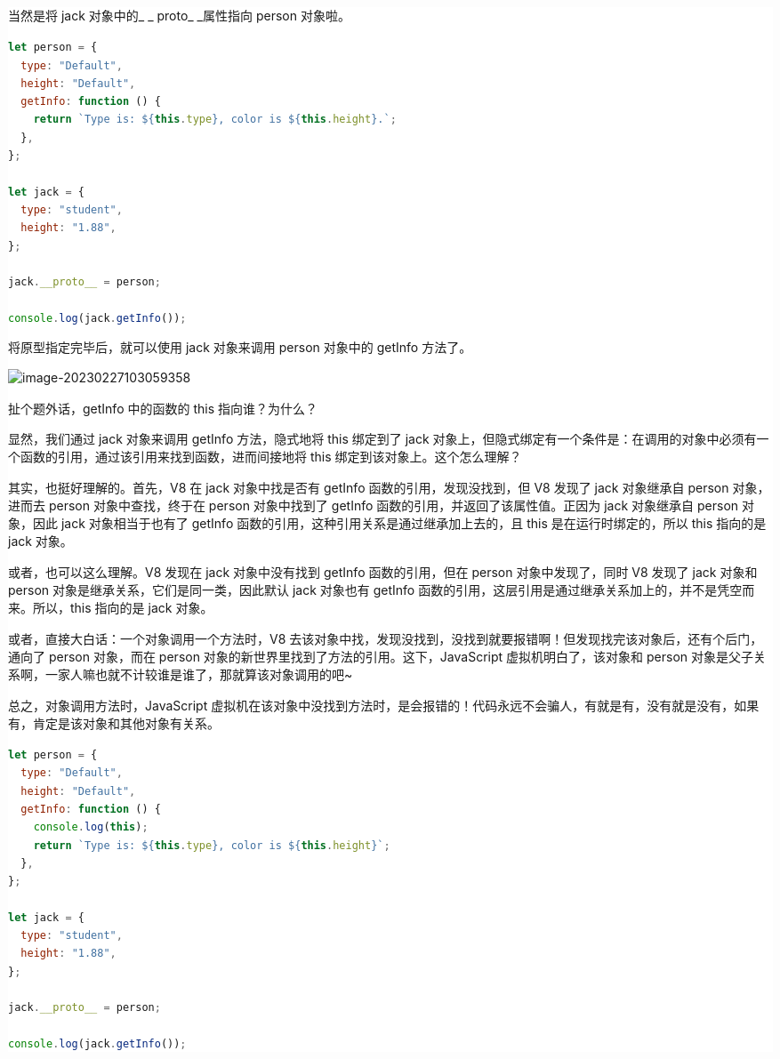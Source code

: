 当然是将 jack 对象中的\_ _ proto_ \_属性指向 person 对象啦。

```javascript
let person = {
  type: "Default",
  height: "Default",
  getInfo: function () {
    return `Type is: ${this.type}, color is ${this.height}.`;
  },
};

let jack = {
  type: "student",
  height: "1.88",
};

jack.__proto__ = person;

console.log(jack.getInfo());
```

将原型指定完毕后，就可以使用 jack 对象来调用 person 对象中的 getInfo 方法了。

![image-20230227103059358](https://typora-licodeao.oss-cn-guangzhou.aliyuncs.com/typoraImg/image-20230227103059358.png)

扯个题外话，getInfo 中的函数的 this 指向谁？为什么？

显然，我们通过 jack 对象来调用 getInfo 方法，隐式地将 this 绑定到了 jack 对象上，但隐式绑定有一个条件是：在调用的对象中必须有一个函数的引用，通过该引用来找到函数，进而间接地将 this 绑定到该对象上。这个怎么理解？

其实，也挺好理解的。首先，V8 在 jack 对象中找是否有 getInfo 函数的引用，发现没找到，但 V8 发现了 jack 对象继承自 person 对象，进而去 person 对象中查找，终于在 person 对象中找到了 getInfo 函数的引用，并返回了该属性值。正因为 jack 对象继承自 person 对象，因此 jack 对象相当于也有了 getInfo 函数的引用，这种引用关系是通过继承加上去的，且 this 是在运行时绑定的，所以 this 指向的是 jack 对象。

或者，也可以这么理解。V8 发现在 jack 对象中没有找到 getInfo 函数的引用，但在 person 对象中发现了，同时 V8 发现了 jack 对象和 person 对象是继承关系，它们是同一类，因此默认 jack 对象也有 getInfo 函数的引用，这层引用是通过继承关系加上的，并不是凭空而来。所以，this 指向的是 jack 对象。

或者，直接大白话：一个对象调用一个方法时，V8 去该对象中找，发现没找到，没找到就要报错啊！但发现找完该对象后，还有个后门，通向了 person 对象，而在 person 对象的新世界里找到了方法的引用。这下，JavaScript 虚拟机明白了，该对象和 person 对象是父子关系啊，一家人嘛也就不计较谁是谁了，那就算该对象调用的吧~

总之，对象调用方法时，JavaScript 虚拟机在该对象中没找到方法时，是会报错的！代码永远不会骗人，有就是有，没有就是没有，如果有，肯定是该对象和其他对象有关系。

```javascript
let person = {
  type: "Default",
  height: "Default",
  getInfo: function () {
    console.log(this);
    return `Type is: ${this.type}, color is ${this.height}`;
  },
};

let jack = {
  type: "student",
  height: "1.88",
};

jack.__proto__ = person;

console.log(jack.getInfo());
```
